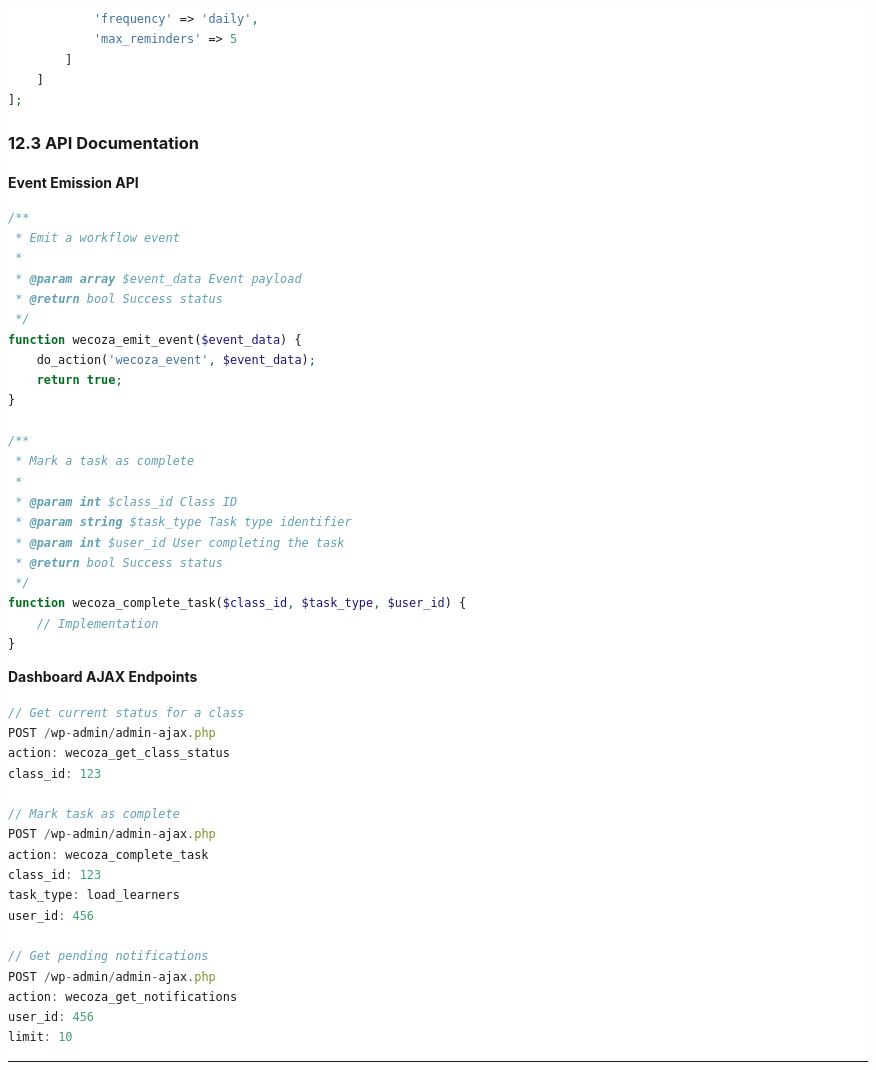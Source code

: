```php
            'frequency' => 'daily',
            'max_reminders' => 5
        ]
    ]
];
```

### 12.3 API Documentation

**Event Emission API**
```php
/**
 * Emit a workflow event
 *
 * @param array $event_data Event payload
 * @return bool Success status
 */
function wecoza_emit_event($event_data) {
    do_action('wecoza_event', $event_data);
    return true;
}

/**
 * Mark a task as complete
 *
 * @param int $class_id Class ID
 * @param string $task_type Task type identifier
 * @param int $user_id User completing the task
 * @return bool Success status
 */
function wecoza_complete_task($class_id, $task_type, $user_id) {
    // Implementation
}
```

**Dashboard AJAX Endpoints**
```javascript
// Get current status for a class
POST /wp-admin/admin-ajax.php
action: wecoza_get_class_status
class_id: 123

// Mark task as complete
POST /wp-admin/admin-ajax.php
action: wecoza_complete_task
class_id: 123
task_type: load_learners
user_id: 456

// Get pending notifications
POST /wp-admin/admin-ajax.php
action: wecoza_get_notifications
user_id: 456
limit: 10
```

---